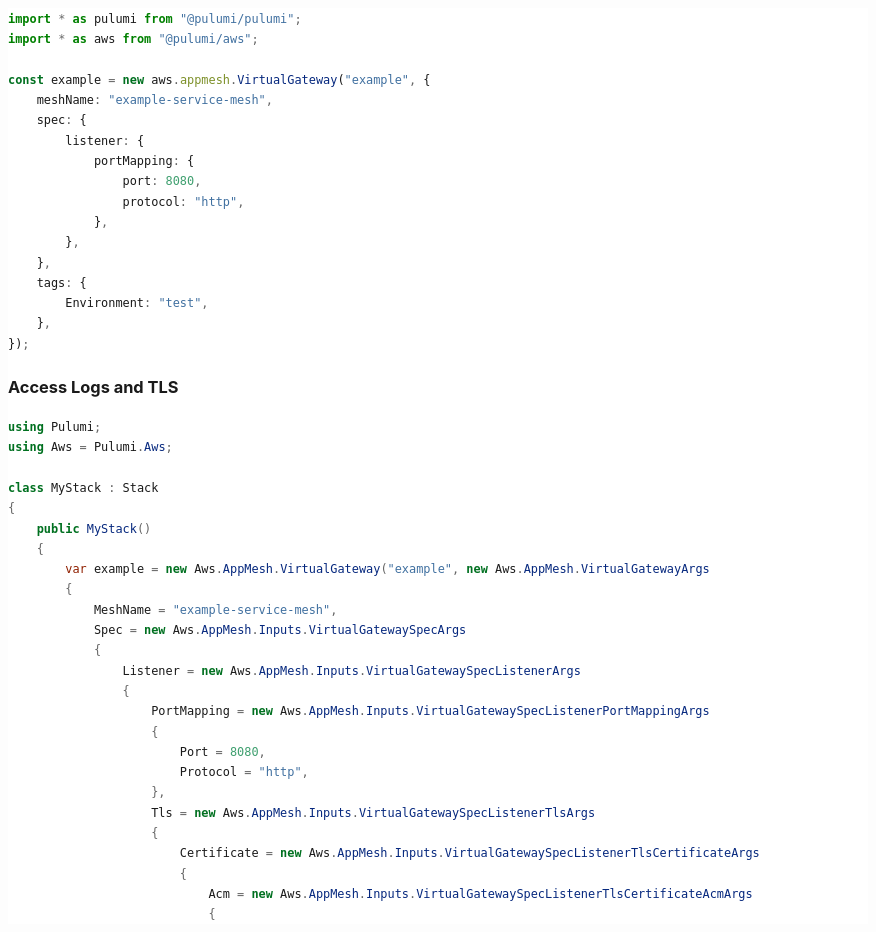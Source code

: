 
</pulumi-choosable>
</div>


<div>
<pulumi-choosable type="language" values="typescript">


```typescript
import * as pulumi from "@pulumi/pulumi";
import * as aws from "@pulumi/aws";

const example = new aws.appmesh.VirtualGateway("example", {
    meshName: "example-service-mesh",
    spec: {
        listener: {
            portMapping: {
                port: 8080,
                protocol: "http",
            },
        },
    },
    tags: {
        Environment: "test",
    },
});
```


</pulumi-choosable>
</div>




### Access Logs and TLS


<div>
<pulumi-choosable type="language" values="csharp">

```csharp
using Pulumi;
using Aws = Pulumi.Aws;

class MyStack : Stack
{
    public MyStack()
    {
        var example = new Aws.AppMesh.VirtualGateway("example", new Aws.AppMesh.VirtualGatewayArgs
        {
            MeshName = "example-service-mesh",
            Spec = new Aws.AppMesh.Inputs.VirtualGatewaySpecArgs
            {
                Listener = new Aws.AppMesh.Inputs.VirtualGatewaySpecListenerArgs
                {
                    PortMapping = new Aws.AppMesh.Inputs.VirtualGatewaySpecListenerPortMappingArgs
                    {
                        Port = 8080,
                        Protocol = "http",
                    },
                    Tls = new Aws.AppMesh.Inputs.VirtualGatewaySpecListenerTlsArgs
                    {
                        Certificate = new Aws.AppMesh.Inputs.VirtualGatewaySpecListenerTlsCertificateArgs
                        {
                            Acm = new Aws.AppMesh.Inputs.VirtualGatewaySpecListenerTlsCertificateAcmArgs
                            {
```